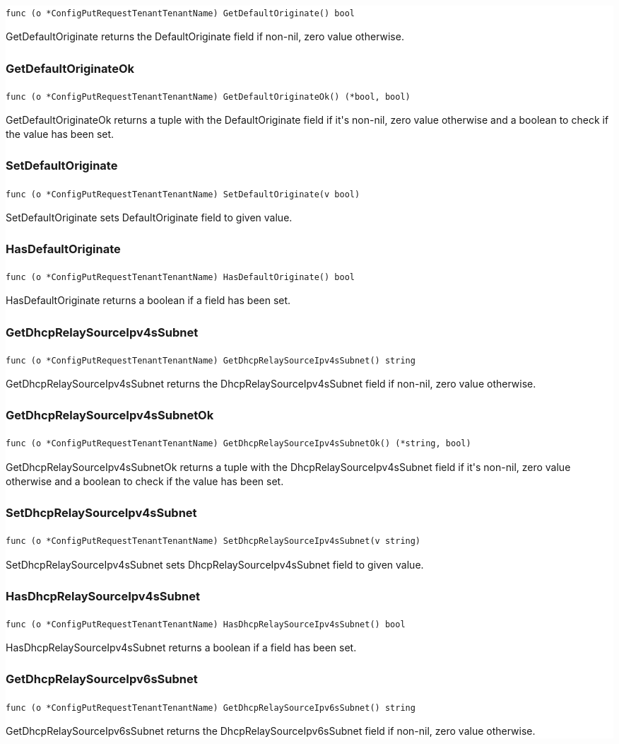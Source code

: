 `func (o *ConfigPutRequestTenantTenantName) GetDefaultOriginate() bool`

GetDefaultOriginate returns the DefaultOriginate field if non-nil, zero value otherwise.

### GetDefaultOriginateOk

`func (o *ConfigPutRequestTenantTenantName) GetDefaultOriginateOk() (*bool, bool)`

GetDefaultOriginateOk returns a tuple with the DefaultOriginate field if it's non-nil, zero value otherwise
and a boolean to check if the value has been set.

### SetDefaultOriginate

`func (o *ConfigPutRequestTenantTenantName) SetDefaultOriginate(v bool)`

SetDefaultOriginate sets DefaultOriginate field to given value.

### HasDefaultOriginate

`func (o *ConfigPutRequestTenantTenantName) HasDefaultOriginate() bool`

HasDefaultOriginate returns a boolean if a field has been set.

### GetDhcpRelaySourceIpv4sSubnet

`func (o *ConfigPutRequestTenantTenantName) GetDhcpRelaySourceIpv4sSubnet() string`

GetDhcpRelaySourceIpv4sSubnet returns the DhcpRelaySourceIpv4sSubnet field if non-nil, zero value otherwise.

### GetDhcpRelaySourceIpv4sSubnetOk

`func (o *ConfigPutRequestTenantTenantName) GetDhcpRelaySourceIpv4sSubnetOk() (*string, bool)`

GetDhcpRelaySourceIpv4sSubnetOk returns a tuple with the DhcpRelaySourceIpv4sSubnet field if it's non-nil, zero value otherwise
and a boolean to check if the value has been set.

### SetDhcpRelaySourceIpv4sSubnet

`func (o *ConfigPutRequestTenantTenantName) SetDhcpRelaySourceIpv4sSubnet(v string)`

SetDhcpRelaySourceIpv4sSubnet sets DhcpRelaySourceIpv4sSubnet field to given value.

### HasDhcpRelaySourceIpv4sSubnet

`func (o *ConfigPutRequestTenantTenantName) HasDhcpRelaySourceIpv4sSubnet() bool`

HasDhcpRelaySourceIpv4sSubnet returns a boolean if a field has been set.

### GetDhcpRelaySourceIpv6sSubnet

`func (o *ConfigPutRequestTenantTenantName) GetDhcpRelaySourceIpv6sSubnet() string`

GetDhcpRelaySourceIpv6sSubnet returns the DhcpRelaySourceIpv6sSubnet field if non-nil, zero value otherwise.
